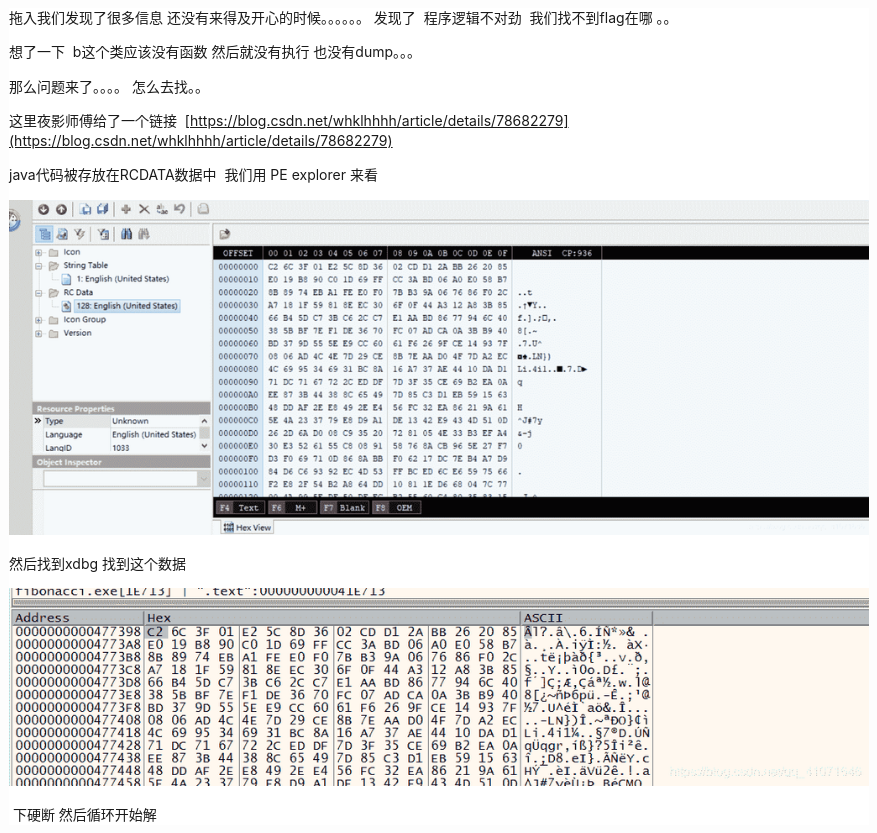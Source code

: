拖入我们发现了很多信息 还没有来得及开心的时候。。。。。。 发现了  程序逻辑不对劲  我们找不到flag在哪 。。

想了一下  b这个类应该没有函数 然后就没有执行 也没有dump。。。

那么问题来了。。。。 怎么去找。。

这里夜影师傅给了一个链接  [https://blog.csdn.net/whklhhhh/article/details/78682279](https://blog.csdn.net/whklhhhh/article/details/78682279)

java代码被存放在RCDATA数据中  我们用 PE explorer 来看

![](img/ab0da8c4c7aca363f599c7da5c336a16.png)

然后找到xdbg 找到这个数据

![](img/0d8cde2816cde61d55df88b00c88d08b.png)

 下硬断 然后循环开始解
